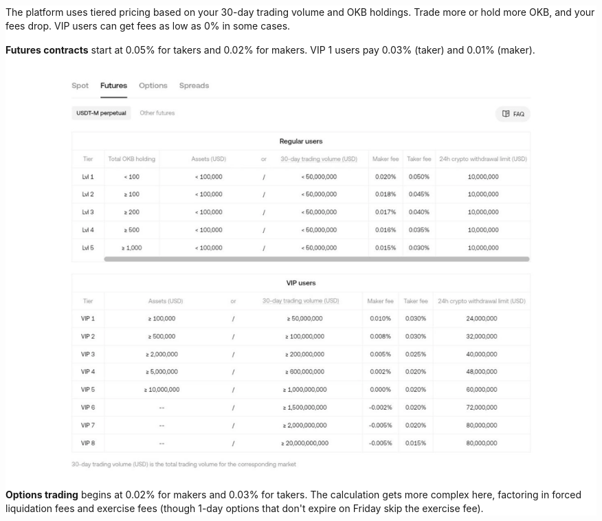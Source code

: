 The platform uses tiered pricing based on your 30-day trading volume and OKB holdings. Trade more or hold more OKB, and your fees drop. VIP users can get fees as low as 0% in some cases.

**Futures contracts** start at 0.05% for takers and 0.02% for makers. VIP 1 users pay 0.03% (taker) and 0.01% (maker).

![Futures trading fees on OKX](image/6197349075971056.webp)

**Options trading** begins at 0.02% for makers and 0.03% for takers. The calculation gets more complex here, factoring in forced liquidation fees and exercise fees (though 1-day options that don't expire on Friday skip the exercise fee).
